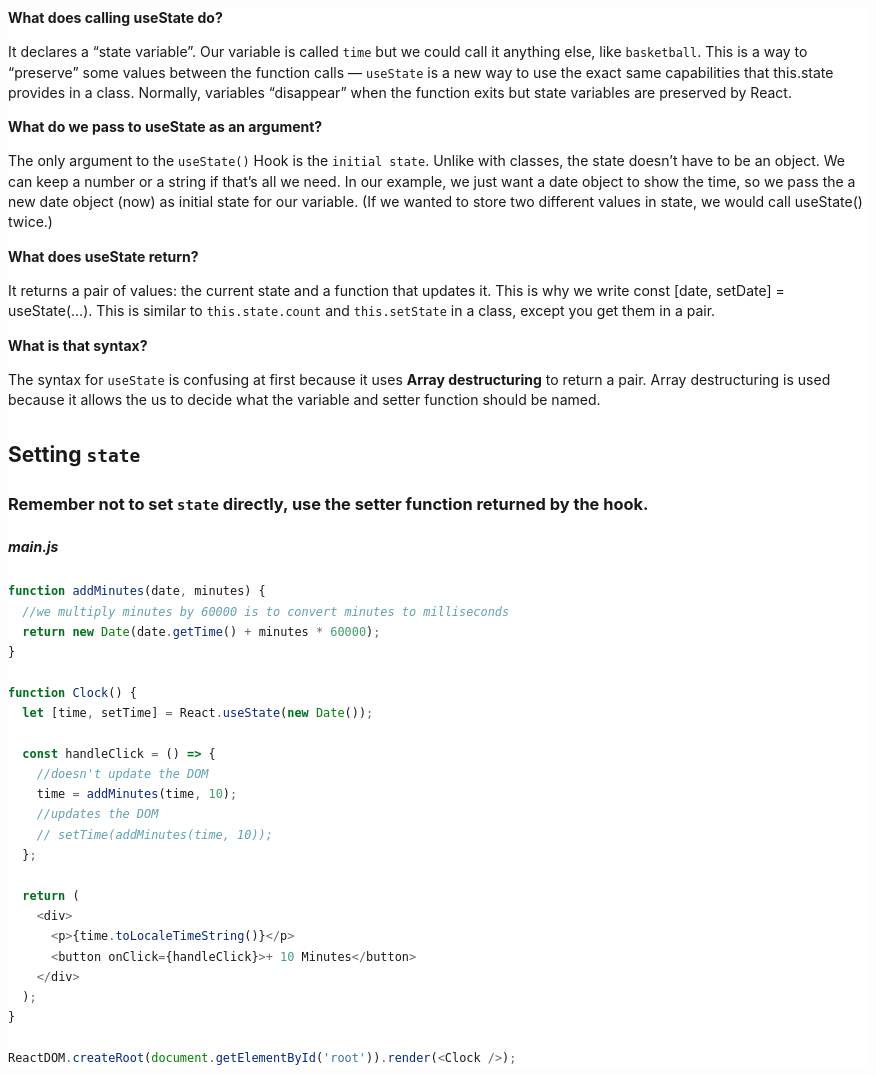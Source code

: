 **What does calling useState do?**

It declares a “state variable”. Our variable is called `time` but we could call it anything else, like `basketball`. This is a way to “preserve” some values between the function calls — `useState` is a new way to use the exact same capabilities that this.state provides in a class. Normally, variables “disappear” when the function exits but state variables are preserved by React.

**What do we pass to useState as an argument?**

The only argument to the `useState()` Hook is the `initial state`. Unlike with classes, the state doesn’t have to be an object. We can keep a number or a string if that’s all we need. In our example, we just want a date object to show the time, so we pass the a new date object (now) as initial state for our variable. (If we wanted to store two different values in state, we would call useState() twice.)

**What does useState return?**

It returns a pair of values: the current state and a function that updates it. This is why we write const [date, setDate] = useState(...). This is similar to `this.state.count` and `this.setState` in a class, except you get them in a pair.

**What is that syntax?**

The syntax for `useState` is confusing at first because it uses **Array destructuring** to return a pair. Array destructuring is used because it allows the us to decide what the variable and setter function should be named.

## Setting `state`

### Remember not to set `state` directly, use the setter function returned by the hook.

##### main.js

```js
function addMinutes(date, minutes) {
  //we multiply minutes by 60000 is to convert minutes to milliseconds
  return new Date(date.getTime() + minutes * 60000);
}

function Clock() {
  let [time, setTime] = React.useState(new Date());

  const handleClick = () => {
    //doesn't update the DOM
    time = addMinutes(time, 10);
    //updates the DOM
    // setTime(addMinutes(time, 10));
  };

  return (
    <div>
      <p>{time.toLocaleTimeString()}</p>
      <button onClick={handleClick}>+ 10 Minutes</button>
    </div>
  );
}

ReactDOM.createRoot(document.getElementById('root')).render(<Clock />);
```
